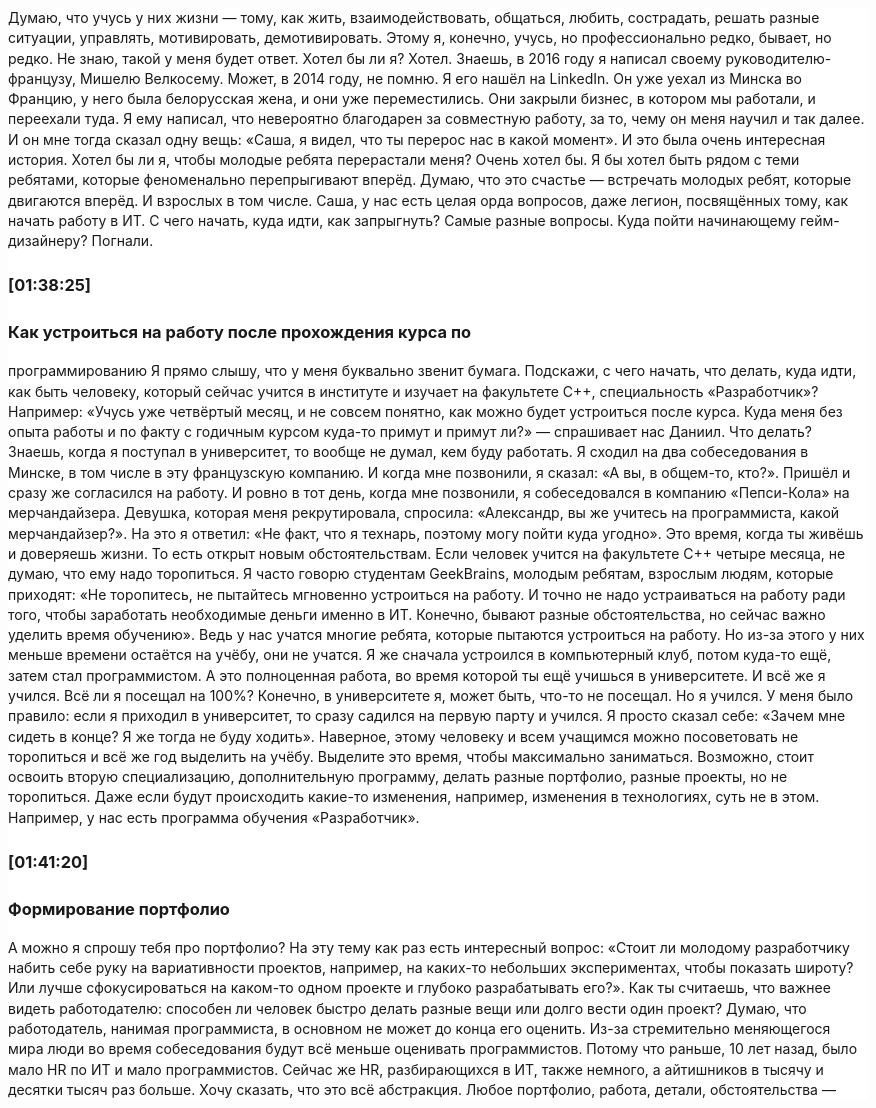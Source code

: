 Думаю, что учусь у них жизни — тому, как жить, взаимодействовать, общаться, любить, сострадать,
решать разные ситуации, управлять, мотивировать, демотивировать. Этому я, конечно, учусь, но
профессионально редко, бывает, но редко. Не знаю, такой у меня будет ответ. Хотел бы ли я? Хотел.
Знаешь, в 2016 году я написал своему руководителю-французу, Мишелю Велкосему. Может, в 2014
году, не помню. Я его нашёл на LinkedIn. Он уже уехал из Минска во Францию, у него была
белорусская жена, и они уже переместились. Они закрыли бизнес, в котором мы работали, и
переехали туда. Я ему написал, что невероятно благодарен за совместную работу, за то, чему он
меня научил и так далее. И он мне тогда сказал одну вещь: «Саша, я видел, что ты перерос нас в
какой момент». И это была очень интересная история.
Хотел бы ли я, чтобы молодые ребята перерастали меня? Очень хотел бы. Я бы хотел быть рядом с
теми ребятами, которые феноменально перепрыгивают вперёд. Думаю, что это счастье — встречать
молодых ребят, которые двигаются вперёд. И взрослых в том числе.
Саша, у нас есть целая орда вопросов, даже легион, посвящённых тому, как начать работу в ИТ.
С чего начать, куда идти, как запрыгнуть? Самые разные вопросы. Куда пойти начинающему
гейм-дизайнеру?
Погнали.
### [01:38:25]
### Как устроиться на работу после прохождения курса по
программированию
Я прямо слышу, что у меня буквально звенит бумага. Подскажи, с чего начать, что делать, куда
идти, как быть человеку, который сейчас учится в институте и изучает на факультете C++,
специальность «Разработчик»? Например: «Учусь уже четвёртый месяц, и не совсем понятно,
как можно будет устроиться после курса. Куда меня без опыта работы и по факту с годичным
курсом куда-то примут и примут ли?» — спрашивает нас Даниил. Что делать?
Знаешь, когда я поступал в университет, то вообще не думал, кем буду работать. Я сходил на два
собеседования в Минске, в том числе в эту французскую компанию. И когда мне позвонили, я сказал:
«А вы, в общем-то, кто?». Пришёл и сразу же согласился на работу. И ровно в тот день, когда мне
позвонили, я собеседовался в компанию «Пепси-Кола» на мерчандайзера. Девушка, которая меня
рекрутировала, спросила: «Александр, вы же учитесь на программиста, какой мерчандайзер?». На
это я ответил: «Не факт, что я технарь, поэтому могу пойти куда угодно». Это время, когда ты живёшь
и доверяешь жизни. То есть открыт новым обстоятельствам.
Если человек учится на факультете C++ четыре месяца, не думаю, что ему надо торопиться. Я часто
говорю студентам GeekBrains, молодым ребятам, взрослым людям, которые приходят: «Не
торопитесь, не пытайтесь мгновенно устроиться на работу. И точно не надо устраиваться на работу
ради того, чтобы заработать необходимые деньги именно в ИТ. Конечно, бывают разные
обстоятельства, но сейчас важно уделить время обучению». Ведь у нас учатся многие ребята,
которые пытаются устроиться на работу. Но из-за этого у них меньше времени остаётся на учёбу, они
не учатся.
Я же сначала устроился в компьютерный клуб, потом куда-то ещё, затем стал программистом. А это
полноценная работа, во время которой ты ещё учишься в университете. И всё же я учился. Всё ли я
посещал на 100%? Конечно, в университете я, может быть, что-то не посещал. Но я учился. У меня
было правило: если я приходил в университет, то сразу садился на первую парту и учился. Я просто
сказал себе: «Зачем мне сидеть в конце? Я же тогда не буду ходить».
Наверное, этому человеку и всем учащимся можно посоветовать не торопиться и всё же год
выделить на учёбу. Выделите это время, чтобы максимально заниматься. Возможно, стоит освоить
вторую специализацию, дополнительную программу, делать разные портфолио, разные проекты, но
не торопиться. Даже если будут происходить какие-то изменения, например, изменения в
технологиях, суть не в этом.
Например, у нас есть программа обучения «Разработчик».
### [01:41:20]
### Формирование портфолио
А можно я спрошу тебя про портфолио? На эту тему как раз есть интересный вопрос: «Стоит ли
молодому разработчику набить себе руку на вариативности проектов, например, на каких-то
небольших экспериментах, чтобы показать широту? Или лучше сфокусироваться на каком-то
одном проекте и глубоко разрабатывать его?». Как ты считаешь, что важнее видеть
работодателю: способен ли человек быстро делать разные вещи или долго вести один проект?
Думаю, что работодатель, нанимая программиста, в основном не может до конца его оценить. Из-за
стремительно меняющегося мира люди во время собеседования будут всё меньше оценивать
программистов. Потому что раньше, 10 лет назад, было мало HR по ИТ и мало программистов. Сейчас
же HR, разбирающихся в ИТ, также немного, а айтишников в тысячу и десятки тысяч раз больше.
Хочу сказать, что это всё абстракция. Любое портфолио, работа, детали, обстоятельства —